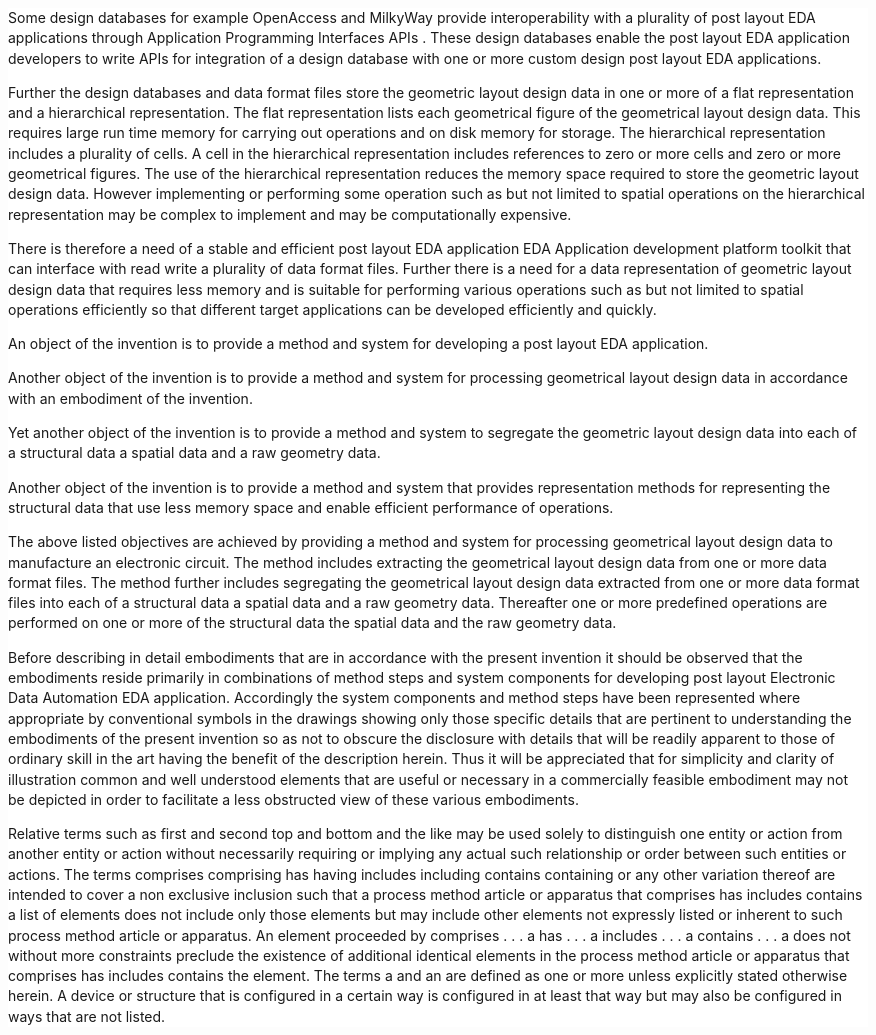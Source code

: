 Some design databases for example OpenAccess and MilkyWay provide interoperability with a plurality of post layout EDA applications through Application Programming Interfaces APIs . These design databases enable the post layout EDA application developers to write APIs for integration of a design database with one or more custom design post layout EDA applications.

Further the design databases and data format files store the geometric layout design data in one or more of a flat representation and a hierarchical representation. The flat representation lists each geometrical figure of the geometrical layout design data. This requires large run time memory for carrying out operations and on disk memory for storage. The hierarchical representation includes a plurality of cells. A cell in the hierarchical representation includes references to zero or more cells and zero or more geometrical figures. The use of the hierarchical representation reduces the memory space required to store the geometric layout design data. However implementing or performing some operation such as but not limited to spatial operations on the hierarchical representation may be complex to implement and may be computationally expensive.

There is therefore a need of a stable and efficient post layout EDA application EDA Application development platform toolkit that can interface with read write a plurality of data format files. Further there is a need for a data representation of geometric layout design data that requires less memory and is suitable for performing various operations such as but not limited to spatial operations efficiently so that different target applications can be developed efficiently and quickly.

An object of the invention is to provide a method and system for developing a post layout EDA application.

Another object of the invention is to provide a method and system for processing geometrical layout design data in accordance with an embodiment of the invention.

Yet another object of the invention is to provide a method and system to segregate the geometric layout design data into each of a structural data a spatial data and a raw geometry data.

Another object of the invention is to provide a method and system that provides representation methods for representing the structural data that use less memory space and enable efficient performance of operations.

The above listed objectives are achieved by providing a method and system for processing geometrical layout design data to manufacture an electronic circuit. The method includes extracting the geometrical layout design data from one or more data format files. The method further includes segregating the geometrical layout design data extracted from one or more data format files into each of a structural data a spatial data and a raw geometry data. Thereafter one or more predefined operations are performed on one or more of the structural data the spatial data and the raw geometry data.

Before describing in detail embodiments that are in accordance with the present invention it should be observed that the embodiments reside primarily in combinations of method steps and system components for developing post layout Electronic Data Automation EDA application. Accordingly the system components and method steps have been represented where appropriate by conventional symbols in the drawings showing only those specific details that are pertinent to understanding the embodiments of the present invention so as not to obscure the disclosure with details that will be readily apparent to those of ordinary skill in the art having the benefit of the description herein. Thus it will be appreciated that for simplicity and clarity of illustration common and well understood elements that are useful or necessary in a commercially feasible embodiment may not be depicted in order to facilitate a less obstructed view of these various embodiments.

Relative terms such as first and second top and bottom and the like may be used solely to distinguish one entity or action from another entity or action without necessarily requiring or implying any actual such relationship or order between such entities or actions. The terms comprises comprising has having includes including contains containing or any other variation thereof are intended to cover a non exclusive inclusion such that a process method article or apparatus that comprises has includes contains a list of elements does not include only those elements but may include other elements not expressly listed or inherent to such process method article or apparatus. An element proceeded by comprises . . . a has . . . a includes . . . a contains . . . a does not without more constraints preclude the existence of additional identical elements in the process method article or apparatus that comprises has includes contains the element. The terms a and an are defined as one or more unless explicitly stated otherwise herein. A device or structure that is configured in a certain way is configured in at least that way but may also be configured in ways that are not listed.
